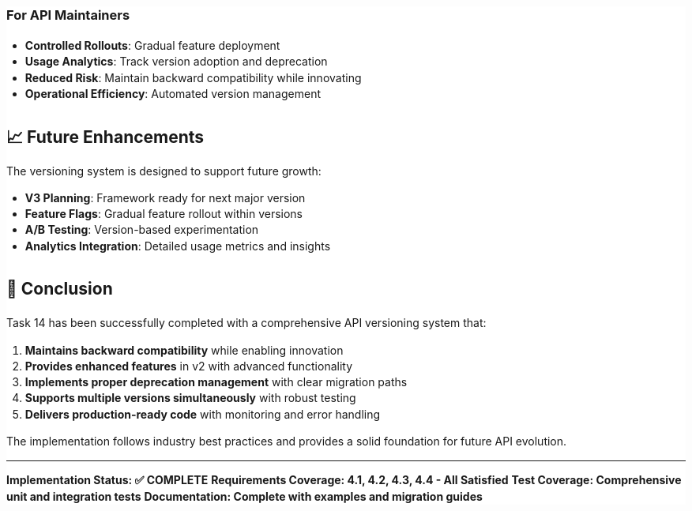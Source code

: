 ### For API Maintainers
- **Controlled Rollouts**: Gradual feature deployment
- **Usage Analytics**: Track version adoption and deprecation
- **Reduced Risk**: Maintain backward compatibility while innovating
- **Operational Efficiency**: Automated version management

## 📈 Future Enhancements

The versioning system is designed to support future growth:

- **V3 Planning**: Framework ready for next major version
- **Feature Flags**: Gradual feature rollout within versions
- **A/B Testing**: Version-based experimentation
- **Analytics Integration**: Detailed usage metrics and insights

## 🏁 Conclusion

Task 14 has been successfully completed with a comprehensive API versioning system that:

1. **Maintains backward compatibility** while enabling innovation
2. **Provides enhanced features** in v2 with advanced functionality
3. **Implements proper deprecation management** with clear migration paths
4. **Supports multiple versions simultaneously** with robust testing
5. **Delivers production-ready code** with monitoring and error handling

The implementation follows industry best practices and provides a solid foundation for future API evolution.

---

**Implementation Status: ✅ COMPLETE**
**Requirements Coverage: 4.1, 4.2, 4.3, 4.4 - All Satisfied**
**Test Coverage: Comprehensive unit and integration tests**
**Documentation: Complete with examples and migration guides**